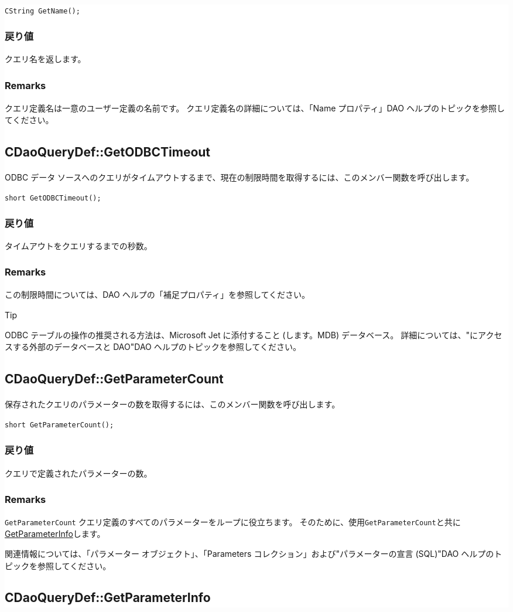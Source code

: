 ```
CString GetName();
```

### <a name="return-value"></a>戻り値

クエリ名を返します。

### <a name="remarks"></a>Remarks

クエリ定義名は一意のユーザー定義の名前です。 クエリ定義名の詳細については、「Name プロパティ」DAO ヘルプのトピックを参照してください。

##  <a name="getodbctimeout"></a>  CDaoQueryDef::GetODBCTimeout

ODBC データ ソースへのクエリがタイムアウトするまで、現在の制限時間を取得するには、このメンバー関数を呼び出します。

```
short GetODBCTimeout();
```

### <a name="return-value"></a>戻り値

タイムアウトをクエリするまでの秒数。

### <a name="remarks"></a>Remarks

この制限時間については、DAO ヘルプの「補足プロパティ」を参照してください。

> [!TIP]
>  ODBC テーブルの操作の推奨される方法は、Microsoft Jet に添付すること (します。MDB) データベース。 詳細については、"にアクセスする外部のデータベースと DAO"DAO ヘルプのトピックを参照してください。

##  <a name="getparametercount"></a>  CDaoQueryDef::GetParameterCount

保存されたクエリのパラメーターの数を取得するには、このメンバー関数を呼び出します。

```
short GetParameterCount();
```

### <a name="return-value"></a>戻り値

クエリで定義されたパラメーターの数。

### <a name="remarks"></a>Remarks

`GetParameterCount` クエリ定義のすべてのパラメーターをループに役立ちます。 そのために、使用`GetParameterCount`と共に[GetParameterInfo](#getparameterinfo)します。

関連情報については、「パラメーター オブジェクト」、「Parameters コレクション」および"パラメーターの宣言 (SQL)"DAO ヘルプのトピックを参照してください。

##  <a name="getparameterinfo"></a>  CDaoQueryDef::GetParameterInfo
